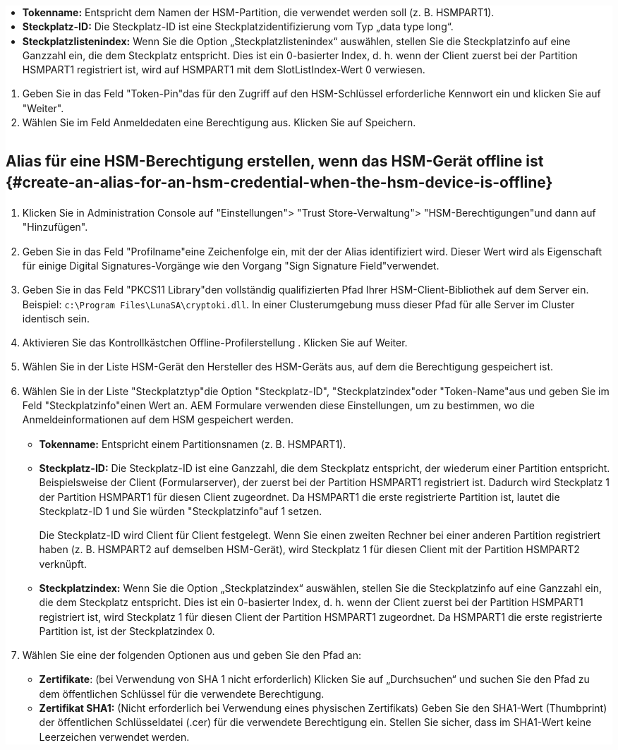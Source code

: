    * **Tokenname:** Entspricht dem Namen der HSM-Partition, die verwendet werden soll (z. B. HSMPART1).
   * **Steckplatz-ID:** Die Steckplatz-ID ist eine Steckplatzidentifizierung vom Typ „data type long“.
   * **Steckplatzlistenindex:** Wenn Sie die Option „Steckplatzlistenindex“ auswählen, stellen Sie die Steckplatzinfo auf eine Ganzzahl ein, die dem Steckplatz entspricht. Dies ist ein 0-basierter Index, d. h. wenn der Client zuerst bei der Partition HSMPART1 registriert ist, wird auf HSMPART1 mit dem SlotListIndex-Wert 0 verwiesen.

1. Geben Sie in das Feld &quot;Token-Pin&quot;das für den Zugriff auf den HSM-Schlüssel erforderliche Kennwort ein und klicken Sie auf &quot;Weiter&quot;.
1. Wählen Sie im Feld Anmeldedaten eine Berechtigung aus. Klicken Sie auf Speichern.

## Alias für eine HSM-Berechtigung erstellen, wenn das HSM-Gerät offline ist {#create-an-alias-for-an-hsm-credential-when-the-hsm-device-is-offline}

1. Klicken Sie in Administration Console auf &quot;Einstellungen&quot;> &quot;Trust Store-Verwaltung&quot;> &quot;HSM-Berechtigungen&quot;und dann auf &quot;Hinzufügen&quot;.
1. Geben Sie in das Feld &quot;Profilname&quot;eine Zeichenfolge ein, mit der der Alias identifiziert wird. Dieser Wert wird als Eigenschaft für einige Digital Signatures-Vorgänge wie den Vorgang &quot;Sign Signature Field&quot;verwendet.
1. Geben Sie in das Feld &quot;PKCS11 Library&quot;den vollständig qualifizierten Pfad Ihrer HSM-Client-Bibliothek auf dem Server ein. Beispiel: `c:\Program Files\LunaSA\cryptoki.dll`. In einer Clusterumgebung muss dieser Pfad für alle Server im Cluster identisch sein.
1. Aktivieren Sie das Kontrollkästchen Offline-Profilerstellung . Klicken Sie auf Weiter.
1. Wählen Sie in der Liste HSM-Gerät den Hersteller des HSM-Geräts aus, auf dem die Berechtigung gespeichert ist.
1. Wählen Sie in der Liste &quot;Steckplatztyp&quot;die Option &quot;Steckplatz-ID&quot;, &quot;Steckplatzindex&quot;oder &quot;Token-Name&quot;aus und geben Sie im Feld &quot;Steckplatzinfo&quot;einen Wert an. AEM Formulare verwenden diese Einstellungen, um zu bestimmen, wo die Anmeldeinformationen auf dem HSM gespeichert werden.

   * **Tokenname:** Entspricht einem Partitionsnamen (z. B. HSMPART1).
   * **Steckplatz-ID:** Die Steckplatz-ID ist eine Ganzzahl, die dem Steckplatz entspricht, der wiederum einer Partition entspricht. Beispielsweise der Client (Formularserver), der zuerst bei der Partition HSMPART1 registriert ist. Dadurch wird Steckplatz 1 der Partition HSMPART1 für diesen Client zugeordnet. Da HSMPART1 die erste registrierte Partition ist, lautet die Steckplatz-ID 1 und Sie würden &quot;Steckplatzinfo&quot;auf 1 setzen.

     Die Steckplatz-ID wird Client für Client festgelegt. Wenn Sie einen zweiten Rechner bei einer anderen Partition registriert haben (z. B. HSMPART2 auf demselben HSM-Gerät), wird Steckplatz 1 für diesen Client mit der Partition HSMPART2 verknüpft.

   * **Steckplatzindex:** Wenn Sie die Option „Steckplatzindex“ auswählen, stellen Sie die Steckplatzinfo auf eine Ganzzahl ein, die dem Steckplatz entspricht. Dies ist ein 0-basierter Index, d. h. wenn der Client zuerst bei der Partition HSMPART1 registriert ist, wird Steckplatz 1 für diesen Client der Partition HSMPART1 zugeordnet. Da HSMPART1 die erste registrierte Partition ist, ist der Steckplatzindex 0.

1. Wählen Sie eine der folgenden Optionen aus und geben Sie den Pfad an:

   * **Zertifikate**: (bei Verwendung von SHA 1 nicht erforderlich) Klicken Sie auf „Durchsuchen“ und suchen Sie den Pfad zu dem öffentlichen Schlüssel für die verwendete Berechtigung.
   * **Zertifikat SHA1:** (Nicht erforderlich bei Verwendung eines physischen Zertifikats) Geben Sie den SHA1-Wert (Thumbprint) der öffentlichen Schlüsseldatei (.cer) für die verwendete Berechtigung ein. Stellen Sie sicher, dass im SHA1-Wert keine Leerzeichen verwendet werden.
